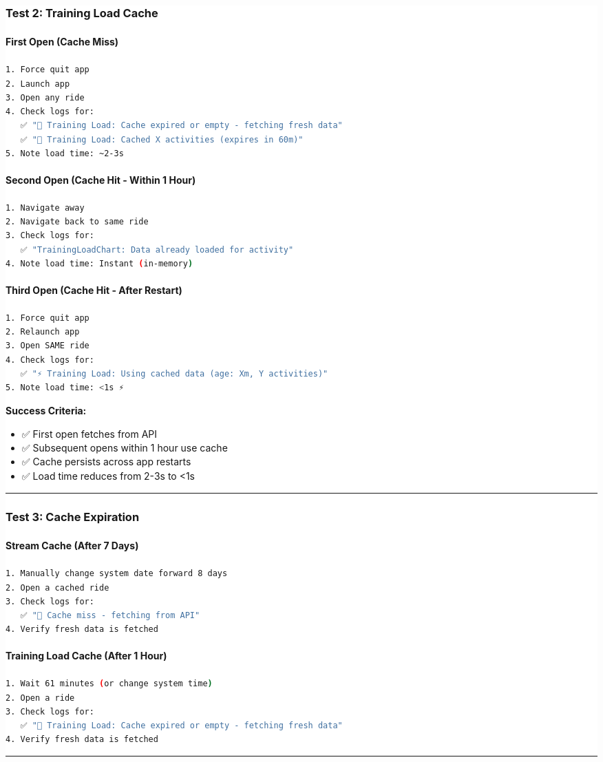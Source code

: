 ### **Test 2: Training Load Cache**

#### First Open (Cache Miss)
```bash
1. Force quit app
2. Launch app
3. Open any ride
4. Check logs for:
   ✅ "📡 Training Load: Cache expired or empty - fetching fresh data"
   ✅ "💾 Training Load: Cached X activities (expires in 60m)"
5. Note load time: ~2-3s
```

#### Second Open (Cache Hit - Within 1 Hour)
```bash
1. Navigate away
2. Navigate back to same ride
3. Check logs for:
   ✅ "TrainingLoadChart: Data already loaded for activity"
4. Note load time: Instant (in-memory)
```

#### Third Open (Cache Hit - After Restart)
```bash
1. Force quit app
2. Relaunch app
3. Open SAME ride
4. Check logs for:
   ✅ "⚡ Training Load: Using cached data (age: Xm, Y activities)"
5. Note load time: <1s ⚡
```

**Success Criteria:**
- ✅ First open fetches from API
- ✅ Subsequent opens within 1 hour use cache
- ✅ Cache persists across app restarts
- ✅ Load time reduces from 2-3s to <1s

---

### **Test 3: Cache Expiration**

#### Stream Cache (After 7 Days)
```bash
1. Manually change system date forward 8 days
2. Open a cached ride
3. Check logs for:
   ✅ "📡 Cache miss - fetching from API"
4. Verify fresh data is fetched
```

#### Training Load Cache (After 1 Hour)
```bash
1. Wait 61 minutes (or change system time)
2. Open a ride
3. Check logs for:
   ✅ "📡 Training Load: Cache expired or empty - fetching fresh data"
4. Verify fresh data is fetched
```

---